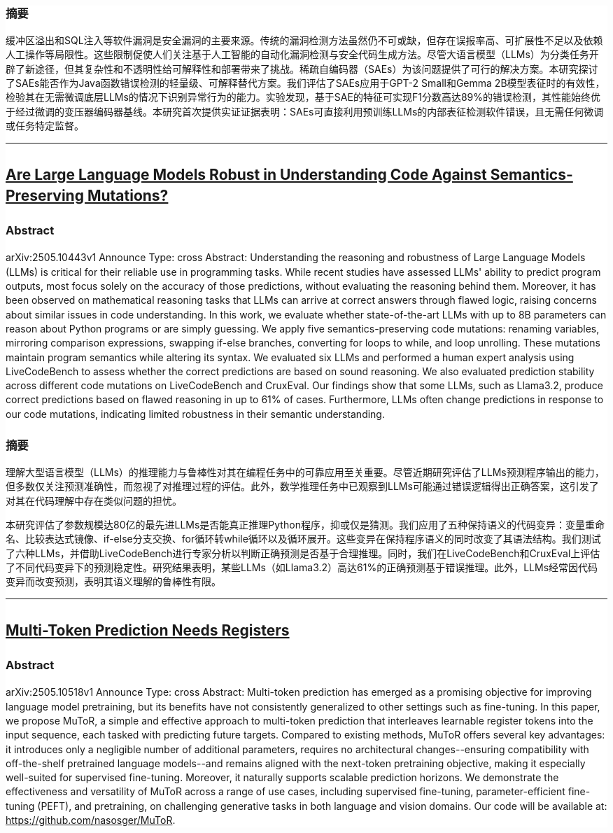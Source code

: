### 摘要
缓冲区溢出和SQL注入等软件漏洞是安全漏洞的主要来源。传统的漏洞检测方法虽然仍不可或缺，但存在误报率高、可扩展性不足以及依赖人工操作等局限性。这些限制促使人们关注基于人工智能的自动化漏洞检测与安全代码生成方法。尽管大语言模型（LLMs）为分类任务开辟了新途径，但其复杂性和不透明性给可解释性和部署带来了挑战。稀疏自编码器（SAEs）为该问题提供了可行的解决方案。本研究探讨了SAEs能否作为Java函数错误检测的轻量级、可解释替代方案。我们评估了SAEs应用于GPT-2 Small和Gemma 2B模型表征时的有效性，检验其在无需微调底层LLMs的情况下识别异常行为的能力。实验发现，基于SAE的特征可实现F1分数高达89%的错误检测，其性能始终优于经过微调的变压器编码器基线。本研究首次提供实证证据表明：SAEs可直接利用预训练LLMs的内部表征检测软件错误，且无需任何微调或任务特定监督。

---

## [Are Large Language Models Robust in Understanding Code Against Semantics-Preserving Mutations?](https://arxiv.org/abs/2505.10443)

### Abstract
arXiv:2505.10443v1 Announce Type: cross 
Abstract: Understanding the reasoning and robustness of Large Language Models (LLMs) is critical for their reliable use in programming tasks. While recent studies have assessed LLMs' ability to predict program outputs, most focus solely on the accuracy of those predictions, without evaluating the reasoning behind them. Moreover, it has been observed on mathematical reasoning tasks that LLMs can arrive at correct answers through flawed logic, raising concerns about similar issues in code understanding.
  In this work, we evaluate whether state-of-the-art LLMs with up to 8B parameters can reason about Python programs or are simply guessing. We apply five semantics-preserving code mutations: renaming variables, mirroring comparison expressions, swapping if-else branches, converting for loops to while, and loop unrolling. These mutations maintain program semantics while altering its syntax. We evaluated six LLMs and performed a human expert analysis using LiveCodeBench to assess whether the correct predictions are based on sound reasoning. We also evaluated prediction stability across different code mutations on LiveCodeBench and CruxEval. Our findings show that some LLMs, such as Llama3.2, produce correct predictions based on flawed reasoning in up to 61% of cases. Furthermore, LLMs often change predictions in response to our code mutations, indicating limited robustness in their semantic understanding.

### 摘要
理解大型语言模型（LLMs）的推理能力与鲁棒性对其在编程任务中的可靠应用至关重要。尽管近期研究评估了LLMs预测程序输出的能力，但多数仅关注预测准确性，而忽视了对推理过程的评估。此外，数学推理任务中已观察到LLMs可能通过错误逻辑得出正确答案，这引发了对其在代码理解中存在类似问题的担忧。

本研究评估了参数规模达80亿的最先进LLMs是否能真正推理Python程序，抑或仅是猜测。我们应用了五种保持语义的代码变异：变量重命名、比较表达式镜像、if-else分支交换、for循环转while循环以及循环展开。这些变异在保持程序语义的同时改变了其语法结构。我们测试了六种LLMs，并借助LiveCodeBench进行专家分析以判断正确预测是否基于合理推理。同时，我们在LiveCodeBench和CruxEval上评估了不同代码变异下的预测稳定性。研究结果表明，某些LLMs（如Llama3.2）高达61%的正确预测基于错误推理。此外，LLMs经常因代码变异而改变预测，表明其语义理解的鲁棒性有限。

---

## [Multi-Token Prediction Needs Registers](https://arxiv.org/abs/2505.10518)

### Abstract
arXiv:2505.10518v1 Announce Type: cross 
Abstract: Multi-token prediction has emerged as a promising objective for improving language model pretraining, but its benefits have not consistently generalized to other settings such as fine-tuning. In this paper, we propose MuToR, a simple and effective approach to multi-token prediction that interleaves learnable register tokens into the input sequence, each tasked with predicting future targets. Compared to existing methods, MuToR offers several key advantages: it introduces only a negligible number of additional parameters, requires no architectural changes--ensuring compatibility with off-the-shelf pretrained language models--and remains aligned with the next-token pretraining objective, making it especially well-suited for supervised fine-tuning. Moreover, it naturally supports scalable prediction horizons. We demonstrate the effectiveness and versatility of MuToR across a range of use cases, including supervised fine-tuning, parameter-efficient fine-tuning (PEFT), and pretraining, on challenging generative tasks in both language and vision domains. Our code will be available at: https://github.com/nasosger/MuToR.
